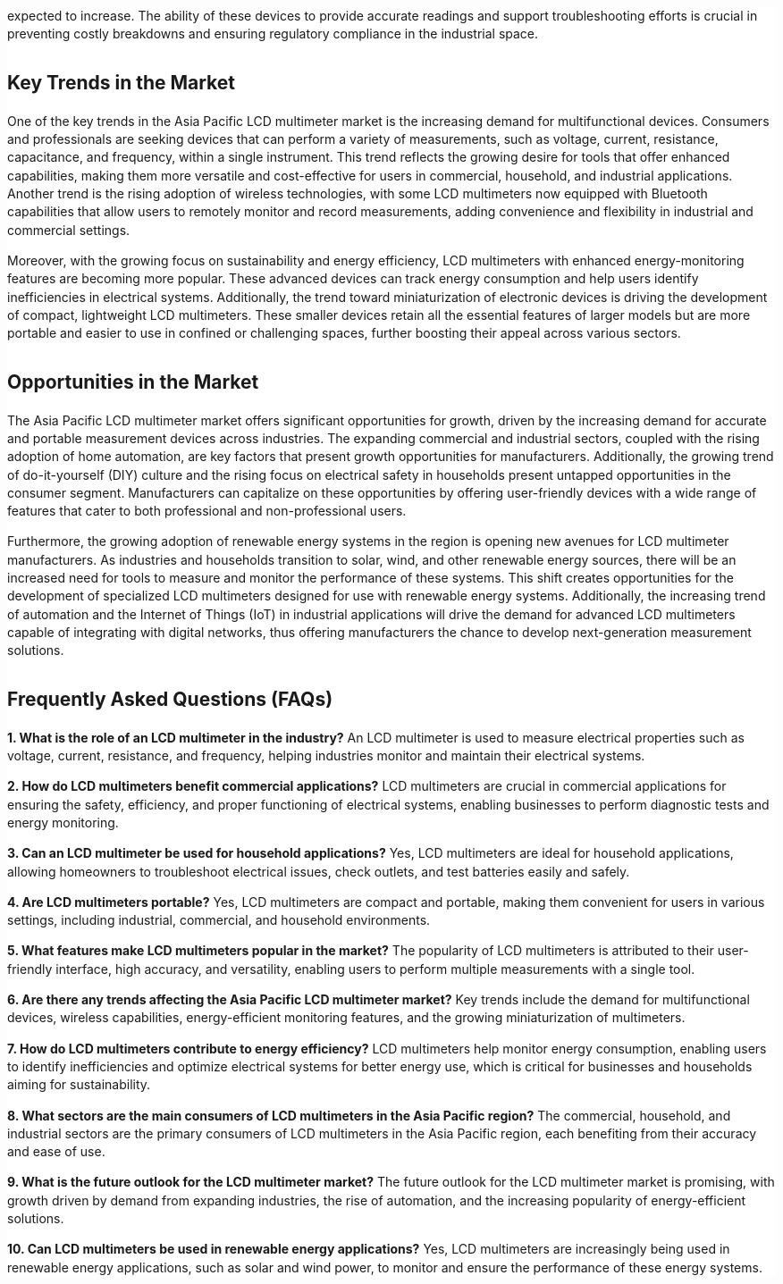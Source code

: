 expected to increase. The ability of these devices to provide accurate readings and support troubleshooting efforts is crucial in preventing costly breakdowns and ensuring regulatory compliance in the industrial space.</p> <h2>Key Trends in the Market</h2> <p>One of the key trends in the Asia Pacific LCD multimeter market is the increasing demand for multifunctional devices. Consumers and professionals are seeking devices that can perform a variety of measurements, such as voltage, current, resistance, capacitance, and frequency, within a single instrument. This trend reflects the growing desire for tools that offer enhanced capabilities, making them more versatile and cost-effective for users in commercial, household, and industrial applications. Another trend is the rising adoption of wireless technologies, with some LCD multimeters now equipped with Bluetooth capabilities that allow users to remotely monitor and record measurements, adding convenience and flexibility in industrial and commercial settings.</p> <p>Moreover, with the growing focus on sustainability and energy efficiency, LCD multimeters with enhanced energy-monitoring features are becoming more popular. These advanced devices can track energy consumption and help users identify inefficiencies in electrical systems. Additionally, the trend toward miniaturization of electronic devices is driving the development of compact, lightweight LCD multimeters. These smaller devices retain all the essential features of larger models but are more portable and easier to use in confined or challenging spaces, further boosting their appeal across various sectors.</p> <h2>Opportunities in the Market</h2> <p>The Asia Pacific LCD multimeter market offers significant opportunities for growth, driven by the increasing demand for accurate and portable measurement devices across industries. The expanding commercial and industrial sectors, coupled with the rising adoption of home automation, are key factors that present growth opportunities for manufacturers. Additionally, the growing trend of do-it-yourself (DIY) culture and the rising focus on electrical safety in households present untapped opportunities in the consumer segment. Manufacturers can capitalize on these opportunities by offering user-friendly devices with a wide range of features that cater to both professional and non-professional users.</p> <p>Furthermore, the growing adoption of renewable energy systems in the region is opening new avenues for LCD multimeter manufacturers. As industries and households transition to solar, wind, and other renewable energy sources, there will be an increased need for tools to measure and monitor the performance of these systems. This shift creates opportunities for the development of specialized LCD multimeters designed for use with renewable energy systems. Additionally, the increasing trend of automation and the Internet of Things (IoT) in industrial applications will drive the demand for advanced LCD multimeters capable of integrating with digital networks, thus offering manufacturers the chance to develop next-generation measurement solutions.</p> <h2>Frequently Asked Questions (FAQs)</h2> <p><strong>1. What is the role of an LCD multimeter in the industry?</strong> An LCD multimeter is used to measure electrical properties such as voltage, current, resistance, and frequency, helping industries monitor and maintain their electrical systems.</p> <p><strong>2. How do LCD multimeters benefit commercial applications?</strong> LCD multimeters are crucial in commercial applications for ensuring the safety, efficiency, and proper functioning of electrical systems, enabling businesses to perform diagnostic tests and energy monitoring.</p> <p><strong>3. Can an LCD multimeter be used for household applications?</strong> Yes, LCD multimeters are ideal for household applications, allowing homeowners to troubleshoot electrical issues, check outlets, and test batteries easily and safely.</p> <p><strong>4. Are LCD multimeters portable?</strong> Yes, LCD multimeters are compact and portable, making them convenient for users in various settings, including industrial, commercial, and household environments.</p> <p><strong>5. What features make LCD multimeters popular in the market?</strong> The popularity of LCD multimeters is attributed to their user-friendly interface, high accuracy, and versatility, enabling users to perform multiple measurements with a single tool.</p> <p><strong>6. Are there any trends affecting the Asia Pacific LCD multimeter market?</strong> Key trends include the demand for multifunctional devices, wireless capabilities, energy-efficient monitoring features, and the growing miniaturization of multimeters.</p> <p><strong>7. How do LCD multimeters contribute to energy efficiency?</strong> LCD multimeters help monitor energy consumption, enabling users to identify inefficiencies and optimize electrical systems for better energy use, which is critical for businesses and households aiming for sustainability.</p> <p><strong>8. What sectors are the main consumers of LCD multimeters in the Asia Pacific region?</strong> The commercial, household, and industrial sectors are the primary consumers of LCD multimeters in the Asia Pacific region, each benefiting from their accuracy and ease of use.</p> <p><strong>9. What is the future outlook for the LCD multimeter market?</strong> The future outlook for the LCD multimeter market is promising, with growth driven by demand from expanding industries, the rise of automation, and the increasing popularity of energy-efficient solutions.</p> <p><strong>10. Can LCD multimeters be used in renewable energy applications?</strong> Yes, LCD multimeters are increasingly being used in renewable energy applications, such as solar and wind power, to monitor and ensure the performance of these energy systems.</p>